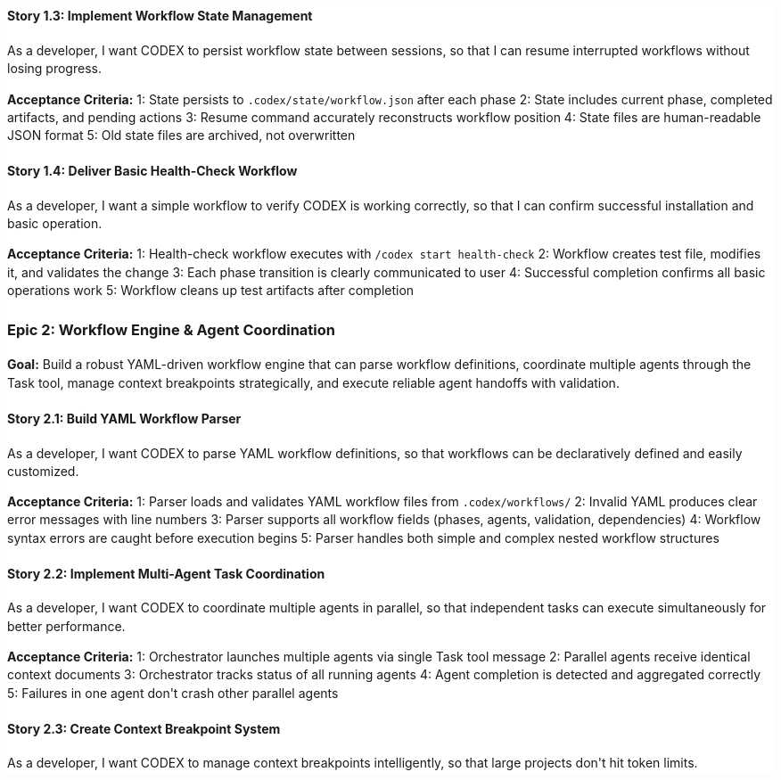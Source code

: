 #### Story 1.3: Implement Workflow State Management
As a developer, I want CODEX to persist workflow state between sessions, so that I can resume interrupted workflows without losing progress.

**Acceptance Criteria:**
1: State persists to `.codex/state/workflow.json` after each phase
2: State includes current phase, completed artifacts, and pending actions
3: Resume command accurately reconstructs workflow position
4: State files are human-readable JSON format
5: Old state files are archived, not overwritten

#### Story 1.4: Deliver Basic Health-Check Workflow
As a developer, I want a simple workflow to verify CODEX is working correctly, so that I can confirm successful installation and basic operation.

**Acceptance Criteria:**
1: Health-check workflow executes with `/codex start health-check`
2: Workflow creates test file, modifies it, and validates the change
3: Each phase transition is clearly communicated to user
4: Successful completion confirms all basic operations work
5: Workflow cleans up test artifacts after completion

### Epic 2: Workflow Engine & Agent Coordination
**Goal:** Build a robust YAML-driven workflow engine that can parse workflow definitions, coordinate multiple agents through the Task tool, manage context breakpoints strategically, and execute reliable agent handoffs with validation.

#### Story 2.1: Build YAML Workflow Parser
As a developer, I want CODEX to parse YAML workflow definitions, so that workflows can be declaratively defined and easily customized.

**Acceptance Criteria:**
1: Parser loads and validates YAML workflow files from `.codex/workflows/`
2: Invalid YAML produces clear error messages with line numbers
3: Parser supports all workflow fields (phases, agents, validation, dependencies)
4: Workflow syntax errors are caught before execution begins
5: Parser handles both simple and complex nested workflow structures

#### Story 2.2: Implement Multi-Agent Task Coordination
As a developer, I want CODEX to coordinate multiple agents in parallel, so that independent tasks can execute simultaneously for better performance.

**Acceptance Criteria:**
1: Orchestrator launches multiple agents via single Task tool message
2: Parallel agents receive identical context documents
3: Orchestrator tracks status of all running agents
4: Agent completion is detected and aggregated correctly
5: Failures in one agent don't crash other parallel agents

#### Story 2.3: Create Context Breakpoint System
As a developer, I want CODEX to manage context breakpoints intelligently, so that large projects don't hit token limits.
